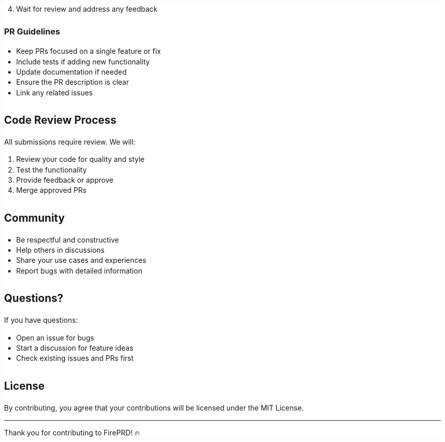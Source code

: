 4. Wait for review and address any feedback

### PR Guidelines

- Keep PRs focused on a single feature or fix
- Include tests if adding new functionality
- Update documentation if needed
- Ensure the PR description is clear
- Link any related issues

## Code Review Process

All submissions require review. We will:

1. Review your code for quality and style
2. Test the functionality
3. Provide feedback or approve
4. Merge approved PRs

## Community

- Be respectful and constructive
- Help others in discussions
- Share your use cases and experiences
- Report bugs with detailed information

## Questions?

If you have questions:
- Open an issue for bugs
- Start a discussion for feature ideas
- Check existing issues and PRs first

## License

By contributing, you agree that your contributions will be licensed under the MIT License.

---

Thank you for contributing to FirePRD! 🔥

